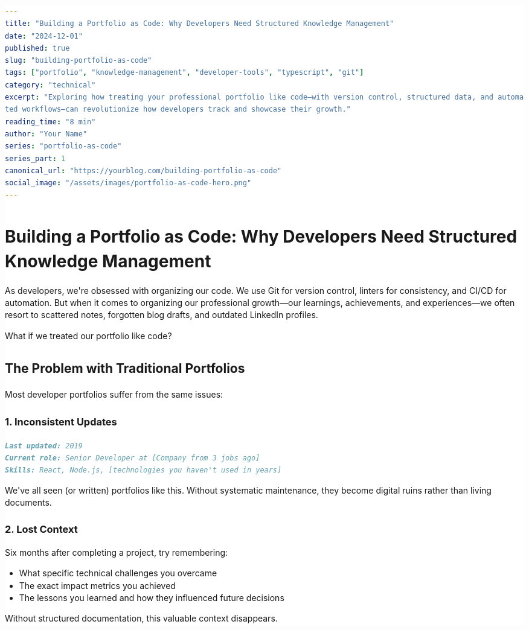 ```yaml
---
title: "Building a Portfolio as Code: Why Developers Need Structured Knowledge Management"
date: "2024-12-01"
published: true
slug: "building-portfolio-as-code"
tags: ["portfolio", "knowledge-management", "developer-tools", "typescript", "git"]
category: "technical"
excerpt: "Exploring how treating your professional portfolio like code—with version control, structured data, and automated workflows—can revolutionize how developers track and showcase their growth."
reading_time: "8 min"
author: "Your Name"
series: "portfolio-as-code"
series_part: 1
canonical_url: "https://yourblog.com/building-portfolio-as-code"
social_image: "/assets/images/portfolio-as-code-hero.png"
---
```


# Building a Portfolio as Code: Why Developers Need Structured Knowledge Management

As developers, we're obsessed with organizing our code. We use Git for version control, linters for consistency, and CI/CD for automation. But when it comes to organizing our professional growth—our learnings, achievements, and experiences—we often resort to scattered notes, forgotten blog drafts, and outdated LinkedIn profiles.

What if we treated our portfolio like code?

## The Problem with Traditional Portfolios

Most developer portfolios suffer from the same issues:

### 1. **Inconsistent Updates**
```markdown
Last updated: 2019
Current role: Senior Developer at [Company from 3 jobs ago]
Skills: React, Node.js, [technologies you haven't used in years]
```

We've all seen (or written) portfolios like this. Without systematic maintenance, they become digital ruins rather than living documents.

### 2. **Lost Context**
Six months after completing a project, try remembering:
- What specific technical challenges you overcame
- The exact impact metrics you achieved  
- The lessons you learned and how they influenced future decisions

Without structured documentation, this valuable context disappears.
